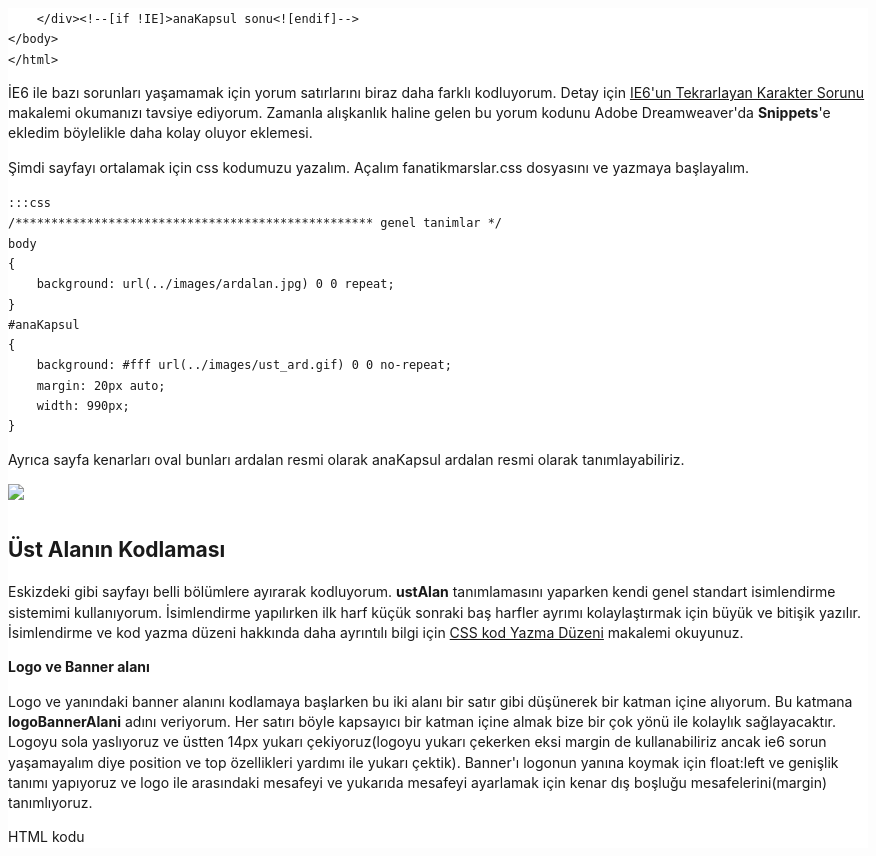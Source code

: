 	    </div><!--[if !IE]>anaKapsul sonu<![endif]-->
	</body>
	</html> 

İE6 ile bazı sorunları yaşamamak için yorum satırlarını biraz daha
farklı kodluyorum. Detay için [IE6'un Tekrarlayan Karakter Sorunu][]
makalemi okumanızı tavsiye ediyorum. Zamanla alışkanlık haline gelen bu
yorum kodunu Adobe Dreamweaver'da **Snippets**'e ekledim böylelikle daha
kolay oluyor eklemesi.

Şimdi sayfayı ortalamak için css kodumuzu yazalım. Açalım
fanatikmarslar.css dosyasını ve yazmaya başlayalım.

	:::css
	/************************************************** genel tanimlar */
	body
	{
		background: url(../images/ardalan.jpg) 0 0 repeat;
	}
	#anaKapsul
	{
		background: #fff url(../images/ust_ard.gif) 0 0 no-repeat;
		margin: 20px auto;
		width: 990px;
	}

Ayrıca sayfa kenarları oval bunları ardalan resmi olarak anaKapsul
ardalan resmi olarak tanımlayabiliriz.

![][2]

## Üst Alanın Kodlaması

Eskizdeki gibi sayfayı belli bölümlere ayırarak kodluyorum. **ustAlan**
tanımlamasını yaparken kendi genel standart isimlendirme sistemimi
kullanıyorum. İsimlendirme yapılırken ilk harf küçük sonraki baş harfler
ayrımı kolaylaştırmak için büyük ve bitişik yazılır. İsimlendirme ve kod
yazma düzeni hakkında daha ayrıntılı bilgi için [CSS kod Yazma Düzeni][]
makalemi okuyunuz.

**Logo ve Banner alanı**

Logo ve yanındaki banner alanını kodlamaya başlarken bu iki alanı bir
satır gibi düşünerek bir katman içine alıyorum. Bu katmana
**logoBannerAlani** adını veriyorum. Her satırı böyle kapsayıcı bir
katman içine almak bize bir çok yönü ile kolaylık sağlayacaktır. Logoyu
sola yaslıyoruz ve üstten 14px yukarı çekiyoruz(logoyu yukarı çekerken
eksi margin de kullanabiliriz ancak ie6 sorun yaşamayalım diye position
ve top özellikleri yardımı ile yukarı çektik). Banner'ı logonun yanına
koymak için float:left ve genişlik tanımı yapıyoruz ve logo ile
arasındaki mesafeyi ve yukarıda mesafeyi ayarlamak için kenar dış
boşluğu mesafelerini(margin) tanımlıyoruz.

HTML kodu


  [I -Kodlama Öncesi Hazırlıklar]: http://www.fatihhayrioglu.com/fanatikmarslar-com-sitesinin-kodlamasi/
  [1]: /images/ardalan-266x300.jpg
  [IE6'un Tekrarlayan Karakter Sorunu]: http://www.fatihhayrioglu.com/ie6un-tekrarlayan-karakter-sorunu/
  [2]: /images/ders_03-300x113.jpg
  [CSS kod Yazma Düzeni]: http://www.fatihhayrioglu.com/css-kod-yazma-duzeni/
  [tıklayınız]: http://www.fatihhayrioglu.com/tum-tarayicilar-icin-css-duzeltmelerihack/
  [3]: /images/icerik_alani.jpg
  [basit menü yapımı]: http://www.fatihhayrioglu.com/basit-resimli-menu-yapmak/
  [4]: /images/takim_logolari.gif
  [5]: /images/genel_resim.gif
  [http://www.fatihhayrioglu.com/kutu-modeli-sorunlari-ve-cozumleri/]: http://www.fatihhayrioglu.com/kutu-modeli-sorunlari-ve-cozumleri/
  [6]: http://www.fatihhayrioglu.com/internet-explorer-6-ve-7-icin-tablo-tr-elementine-kenar-cizgisi-atamak/
  [7]: /images/sosyal_altalan.jpg
  [tıklayınız.]: http://fatihhayrioglu.com/dokumanlar/fm/index.html
  [8]: http://www.fatihhayrioglu.com/dokumanlar/fm_anasayfa_html.rar